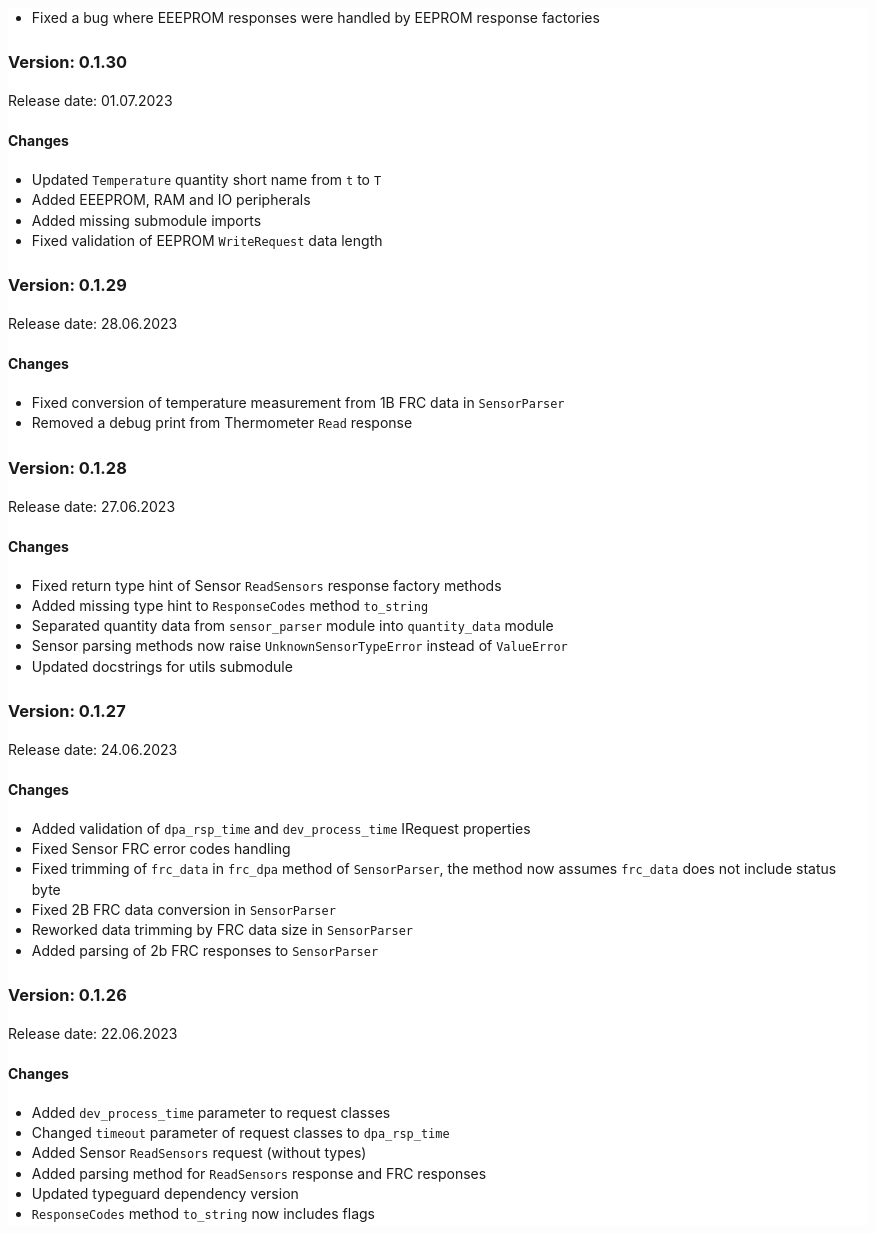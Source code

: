 - Fixed a bug where EEEPROM responses were handled by EEPROM response factories

### Version: 0.1.30

Release date: 01.07.2023

#### Changes

- Updated `Temperature` quantity short name from `t` to `T`
- Added EEEPROM, RAM and IO peripherals
- Added missing submodule imports
- Fixed validation of EEPROM `WriteRequest` data length

### Version: 0.1.29

Release date: 28.06.2023

#### Changes

- Fixed conversion of temperature measurement from 1B FRC data in `SensorParser`
- Removed a debug print from Thermometer `Read` response

### Version: 0.1.28

Release date: 27.06.2023

#### Changes

- Fixed return type hint of Sensor `ReadSensors` response factory methods
- Added missing type hint to `ResponseCodes` method `to_string`
- Separated quantity data from `sensor_parser` module into `quantity_data` module
- Sensor parsing methods now raise `UnknownSensorTypeError` instead of `ValueError`
- Updated docstrings for utils submodule

### Version: 0.1.27

Release date: 24.06.2023

#### Changes

- Added validation of `dpa_rsp_time` and `dev_process_time` IRequest properties
- Fixed Sensor FRC error codes handling
- Fixed trimming of `frc_data` in `frc_dpa` method of `SensorParser`, the method now assumes `frc_data` does not include status byte
- Fixed 2B FRC data conversion in `SensorParser`
- Reworked data trimming by FRC data size in `SensorParser`
- Added parsing of 2b FRC responses to `SensorParser`

### Version: 0.1.26

Release date: 22.06.2023

#### Changes

- Added `dev_process_time` parameter to request classes
- Changed `timeout` parameter of request classes to `dpa_rsp_time`
- Added Sensor `ReadSensors` request (without types)
- Added parsing method for `ReadSensors` response and FRC responses
- Updated typeguard dependency version
- `ResponseCodes` method `to_string` now includes flags
